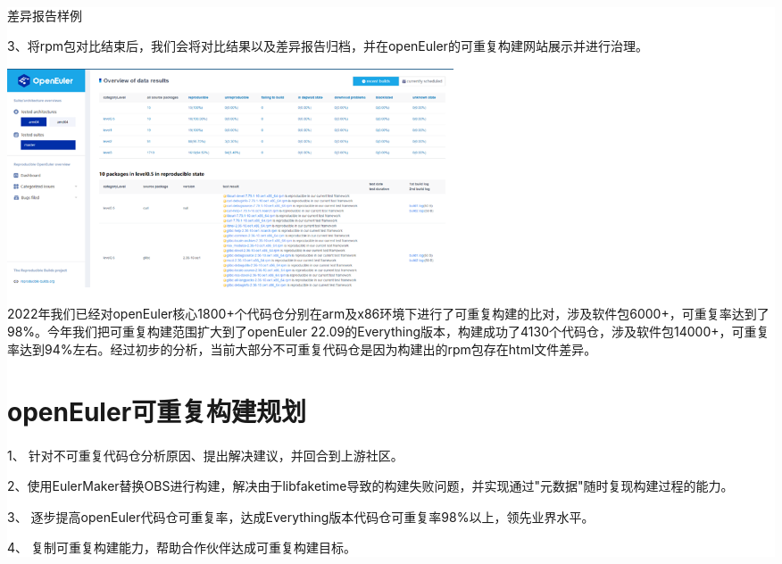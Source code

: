 差异报告样例

3、将rpm包对比结束后，我们会将对比结果以及差异报告归档，并在openEuler的可重复构建网站展示并进行治理。

<img src="./img/news/20230303-kechongfu/media/image10.png" width="500" >

2022年我们已经对openEuler核心1800+个代码仓分别在arm及x86环境下进行了可重复构建的比对，涉及软件包6000+，可重复率达到了98%。今年我们把可重复构建范围扩大到了openEuler
22.09的Everything版本，构建成功了4130个代码仓，涉及软件包14000+，可重复率达到94%左右。经过初步的分析，当前大部分不可重复代码仓是因为构建出的rpm包存在html文件差异。

# openEuler可重复构建规划

1、 针对不可重复代码仓分析原因、提出解决建议，并回合到上游社区。

2、使用EulerMaker替换OBS进行构建，解决由于libfaketime导致的构建失败问题，并实现通过"元数据"随时复现构建过程的能力。

3、
逐步提高openEuler代码仓可重复率，达成Everything版本代码仓可重复率98%以上，领先业界水平。

4、
复制可重复构建能力，帮助合作伙伴达成可重复构建目标。
